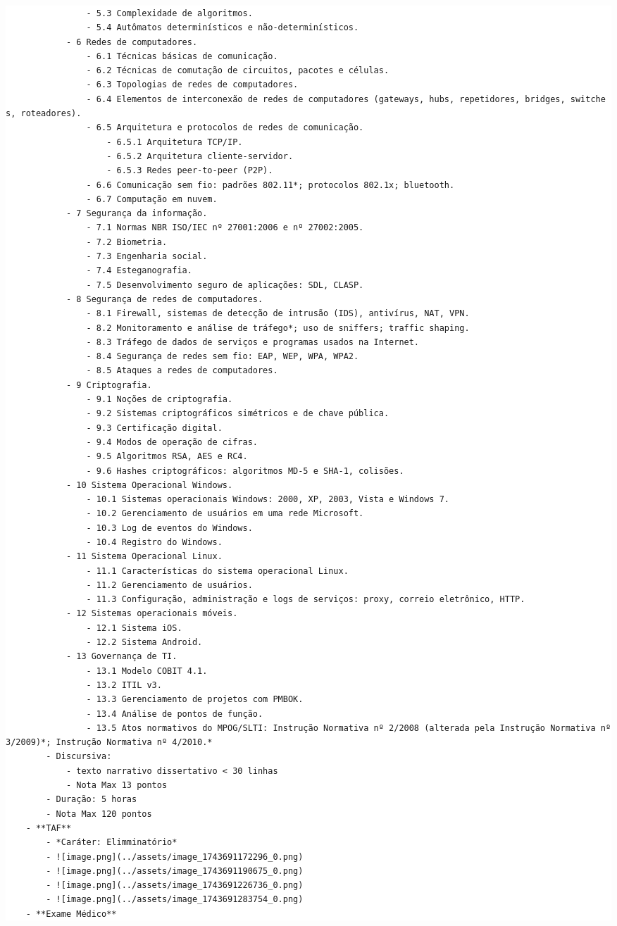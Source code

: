 					- 5.3 Complexidade de algoritmos.
					- 5.4 Autômatos determinísticos e não-determinísticos.
				- 6 Redes de computadores.
					- 6.1 Técnicas básicas de comunicação.
					- 6.2 Técnicas de comutação de circuitos, pacotes e células.
					- 6.3 Topologias de redes de computadores.
					- 6.4 Elementos de interconexão de redes de computadores (gateways, hubs, repetidores, bridges, switches, roteadores).
					- 6.5 Arquitetura e protocolos de redes de comunicação.
						- 6.5.1 Arquitetura TCP/IP.
						- 6.5.2 Arquitetura cliente-servidor.
						- 6.5.3 Redes peer-to-peer (P2P).
					- 6.6 Comunicação sem fio: padrões 802.11*; protocolos 802.1x; bluetooth. 
					- 6.7 Computação em nuvem.
				- 7 Segurança da informação.
					- 7.1 Normas NBR ISO/IEC nº 27001:2006 e nº 27002:2005.
					- 7.2 Biometria.
					- 7.3 Engenharia social.
					- 7.4 Esteganografia.
					- 7.5 Desenvolvimento seguro de aplicações: SDL, CLASP.
				- 8 Segurança de redes de computadores.
					- 8.1 Firewall, sistemas de detecção de intrusão (IDS), antivírus, NAT, VPN.
					- 8.2 Monitoramento e análise de tráfego*; uso de sniffers; traffic shaping. 
					- 8.3 Tráfego de dados de serviços e programas usados na Internet.
					- 8.4 Segurança de redes sem fio: EAP, WEP, WPA, WPA2.
					- 8.5 Ataques a redes de computadores.
				- 9 Criptografia.
					- 9.1 Noções de criptografia.
					- 9.2 Sistemas criptográficos simétricos e de chave pública.
					- 9.3 Certificação digital.
					- 9.4 Modos de operação de cifras.
					- 9.5 Algoritmos RSA, AES e RC4.
					- 9.6 Hashes criptográficos: algoritmos MD-5 e SHA-1, colisões.
				- 10 Sistema Operacional Windows.
					- 10.1 Sistemas operacionais Windows: 2000, XP, 2003, Vista e Windows 7.
					- 10.2 Gerenciamento de usuários em uma rede Microsoft.
					- 10.3 Log de eventos do Windows.
					- 10.4 Registro do Windows.
				- 11 Sistema Operacional Linux.
					- 11.1 Características do sistema operacional Linux.
					- 11.2 Gerenciamento de usuários.
					- 11.3 Configuração, administração e logs de serviços: proxy, correio eletrônico, HTTP.
				- 12 Sistemas operacionais móveis.
					- 12.1 Sistema iOS.
					- 12.2 Sistema Android.
				- 13 Governança de TI.
					- 13.1 Modelo COBIT 4.1.
					- 13.2 ITIL v3.
					- 13.3 Gerenciamento de projetos com PMBOK.
					- 13.4 Análise de pontos de função.
					- 13.5 Atos normativos do MPOG/SLTI: Instrução Normativa nº 2/2008 (alterada pela Instrução Normativa nº 3/2009)*; Instrução Normativa nº 4/2010.*
			- Discursiva:
				- texto narrativo dissertativo < 30 linhas
				- Nota Max 13 pontos
			- Duração: 5 horas
			- Nota Max 120 pontos
		- **TAF**
			- *Caráter: Elimminatório*
			- ![image.png](../assets/image_1743691172296_0.png)
			- ![image.png](../assets/image_1743691190675_0.png)
			- ![image.png](../assets/image_1743691226736_0.png)
			- ![image.png](../assets/image_1743691283754_0.png)
		- **Exame Médico**